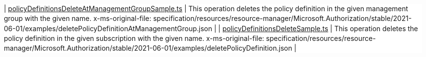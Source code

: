 | [policyDefinitionsDeleteAtManagementGroupSample.ts][policydefinitionsdeleteatmanagementgroupsample]                       | This operation deletes the policy definition in the given management group with the given name. x-ms-original-file: specification/resources/resource-manager/Microsoft.Authorization/stable/2021-06-01/examples/deletePolicyDefinitionAtManagementGroup.json                                                                                                                                                                                                                                                                                                                                                                                                                                                                                                                                                                                                                                                                                                                                                                                                                                                                                                                                                                                                                                                                                                                                                                                                                                                                                                                                                                                                                                                                                                                                                                                                                                                                                                                                                                                                                                                                                                                                                                                                                              |
| [policyDefinitionsDeleteSample.ts][policydefinitionsdeletesample]                                                         | This operation deletes the policy definition in the given subscription with the given name. x-ms-original-file: specification/resources/resource-manager/Microsoft.Authorization/stable/2021-06-01/examples/deletePolicyDefinition.json                                                                                                                                                                                                                                                                                                                                                                                                                                                                                                                                                                                                                                                                                                                                                                                                                                                                                                                                                                                                                                                                                                                                                                                                                                                                                                                                                                                                                                                                                                                                                                                                                                                                                                                                                                                                                                                                                                                                                                                                                                                   |

[datapolicymanifestsgetbypolicymodesample]: https://github.com/Azure/azure-sdk-for-js/blob/main/sdk/policy/arm-policy/samples/v5/typescript/src/dataPolicyManifestsGetByPolicyModeSample.ts
[datapolicymanifestslistsample]: https://github.com/Azure/azure-sdk-for-js/blob/main/sdk/policy/arm-policy/samples/v5/typescript/src/dataPolicyManifestsListSample.ts
[policyassignmentscreatebyidsample]: https://github.com/Azure/azure-sdk-for-js/blob/main/sdk/policy/arm-policy/samples/v5/typescript/src/policyAssignmentsCreateByIdSample.ts
[policyassignmentscreatesample]: https://github.com/Azure/azure-sdk-for-js/blob/main/sdk/policy/arm-policy/samples/v5/typescript/src/policyAssignmentsCreateSample.ts
[policyassignmentsdeletebyidsample]: https://github.com/Azure/azure-sdk-for-js/blob/main/sdk/policy/arm-policy/samples/v5/typescript/src/policyAssignmentsDeleteByIdSample.ts
[policyassignmentsdeletesample]: https://github.com/Azure/azure-sdk-for-js/blob/main/sdk/policy/arm-policy/samples/v5/typescript/src/policyAssignmentsDeleteSample.ts
[policyassignmentsgetbyidsample]: https://github.com/Azure/azure-sdk-for-js/blob/main/sdk/policy/arm-policy/samples/v5/typescript/src/policyAssignmentsGetByIdSample.ts
[policyassignmentsgetsample]: https://github.com/Azure/azure-sdk-for-js/blob/main/sdk/policy/arm-policy/samples/v5/typescript/src/policyAssignmentsGetSample.ts
[policyassignmentslistformanagementgroupsample]: https://github.com/Azure/azure-sdk-for-js/blob/main/sdk/policy/arm-policy/samples/v5/typescript/src/policyAssignmentsListForManagementGroupSample.ts
[policyassignmentslistforresourcegroupsample]: https://github.com/Azure/azure-sdk-for-js/blob/main/sdk/policy/arm-policy/samples/v5/typescript/src/policyAssignmentsListForResourceGroupSample.ts
[policyassignmentslistforresourcesample]: https://github.com/Azure/azure-sdk-for-js/blob/main/sdk/policy/arm-policy/samples/v5/typescript/src/policyAssignmentsListForResourceSample.ts
[policyassignmentslistsample]: https://github.com/Azure/azure-sdk-for-js/blob/main/sdk/policy/arm-policy/samples/v5/typescript/src/policyAssignmentsListSample.ts
[policyassignmentsupdatebyidsample]: https://github.com/Azure/azure-sdk-for-js/blob/main/sdk/policy/arm-policy/samples/v5/typescript/src/policyAssignmentsUpdateByIdSample.ts
[policyassignmentsupdatesample]: https://github.com/Azure/azure-sdk-for-js/blob/main/sdk/policy/arm-policy/samples/v5/typescript/src/policyAssignmentsUpdateSample.ts
[policydefinitionscreateorupdateatmanagementgroupsample]: https://github.com/Azure/azure-sdk-for-js/blob/main/sdk/policy/arm-policy/samples/v5/typescript/src/policyDefinitionsCreateOrUpdateAtManagementGroupSample.ts
[policydefinitionscreateorupdatesample]: https://github.com/Azure/azure-sdk-for-js/blob/main/sdk/policy/arm-policy/samples/v5/typescript/src/policyDefinitionsCreateOrUpdateSample.ts
[policydefinitionsdeleteatmanagementgroupsample]: https://github.com/Azure/azure-sdk-for-js/blob/main/sdk/policy/arm-policy/samples/v5/typescript/src/policyDefinitionsDeleteAtManagementGroupSample.ts
[policydefinitionsdeletesample]: https://github.com/Azure/azure-sdk-for-js/blob/main/sdk/policy/arm-policy/samples/v5/typescript/src/policyDefinitionsDeleteSample.ts
[policydefinitionsgetatmanagementgroupsample]: https://github.com/Azure/azure-sdk-for-js/blob/main/sdk/policy/arm-policy/samples/v5/typescript/src/policyDefinitionsGetAtManagementGroupSample.ts
[policydefinitionsgetbuiltinsample]: https://github.com/Azure/azure-sdk-for-js/blob/main/sdk/policy/arm-policy/samples/v5/typescript/src/policyDefinitionsGetBuiltInSample.ts
[policydefinitionsgetsample]: https://github.com/Azure/azure-sdk-for-js/blob/main/sdk/policy/arm-policy/samples/v5/typescript/src/policyDefinitionsGetSample.ts
[policydefinitionslistbuiltinsample]: https://github.com/Azure/azure-sdk-for-js/blob/main/sdk/policy/arm-policy/samples/v5/typescript/src/policyDefinitionsListBuiltInSample.ts
[policydefinitionslistbymanagementgroupsample]: https://github.com/Azure/azure-sdk-for-js/blob/main/sdk/policy/arm-policy/samples/v5/typescript/src/policyDefinitionsListByManagementGroupSample.ts
[policydefinitionslistsample]: https://github.com/Azure/azure-sdk-for-js/blob/main/sdk/policy/arm-policy/samples/v5/typescript/src/policyDefinitionsListSample.ts
[policyexemptionscreateorupdatesample]: https://github.com/Azure/azure-sdk-for-js/blob/main/sdk/policy/arm-policy/samples/v5/typescript/src/policyExemptionsCreateOrUpdateSample.ts
[policyexemptionsdeletesample]: https://github.com/Azure/azure-sdk-for-js/blob/main/sdk/policy/arm-policy/samples/v5/typescript/src/policyExemptionsDeleteSample.ts
[policyexemptionsgetsample]: https://github.com/Azure/azure-sdk-for-js/blob/main/sdk/policy/arm-policy/samples/v5/typescript/src/policyExemptionsGetSample.ts
[policyexemptionslistformanagementgroupsample]: https://github.com/Azure/azure-sdk-for-js/blob/main/sdk/policy/arm-policy/samples/v5/typescript/src/policyExemptionsListForManagementGroupSample.ts
[policyexemptionslistforresourcegroupsample]: https://github.com/Azure/azure-sdk-for-js/blob/main/sdk/policy/arm-policy/samples/v5/typescript/src/policyExemptionsListForResourceGroupSample.ts
[policyexemptionslistforresourcesample]: https://github.com/Azure/azure-sdk-for-js/blob/main/sdk/policy/arm-policy/samples/v5/typescript/src/policyExemptionsListForResourceSample.ts
[policyexemptionslistsample]: https://github.com/Azure/azure-sdk-for-js/blob/main/sdk/policy/arm-policy/samples/v5/typescript/src/policyExemptionsListSample.ts
[policysetdefinitionscreateorupdateatmanagementgroupsample]: https://github.com/Azure/azure-sdk-for-js/blob/main/sdk/policy/arm-policy/samples/v5/typescript/src/policySetDefinitionsCreateOrUpdateAtManagementGroupSample.ts
[policysetdefinitionscreateorupdatesample]: https://github.com/Azure/azure-sdk-for-js/blob/main/sdk/policy/arm-policy/samples/v5/typescript/src/policySetDefinitionsCreateOrUpdateSample.ts
[policysetdefinitionsdeleteatmanagementgroupsample]: https://github.com/Azure/azure-sdk-for-js/blob/main/sdk/policy/arm-policy/samples/v5/typescript/src/policySetDefinitionsDeleteAtManagementGroupSample.ts
[policysetdefinitionsdeletesample]: https://github.com/Azure/azure-sdk-for-js/blob/main/sdk/policy/arm-policy/samples/v5/typescript/src/policySetDefinitionsDeleteSample.ts
[policysetdefinitionsgetatmanagementgroupsample]: https://github.com/Azure/azure-sdk-for-js/blob/main/sdk/policy/arm-policy/samples/v5/typescript/src/policySetDefinitionsGetAtManagementGroupSample.ts
[policysetdefinitionsgetbuiltinsample]: https://github.com/Azure/azure-sdk-for-js/blob/main/sdk/policy/arm-policy/samples/v5/typescript/src/policySetDefinitionsGetBuiltInSample.ts
[policysetdefinitionsgetsample]: https://github.com/Azure/azure-sdk-for-js/blob/main/sdk/policy/arm-policy/samples/v5/typescript/src/policySetDefinitionsGetSample.ts
[policysetdefinitionslistbuiltinsample]: https://github.com/Azure/azure-sdk-for-js/blob/main/sdk/policy/arm-policy/samples/v5/typescript/src/policySetDefinitionsListBuiltInSample.ts
[policysetdefinitionslistbymanagementgroupsample]: https://github.com/Azure/azure-sdk-for-js/blob/main/sdk/policy/arm-policy/samples/v5/typescript/src/policySetDefinitionsListByManagementGroupSample.ts
[policysetdefinitionslistsample]: https://github.com/Azure/azure-sdk-for-js/blob/main/sdk/policy/arm-policy/samples/v5/typescript/src/policySetDefinitionsListSample.ts
[apiref]: https://docs.microsoft.com/javascript/api/@azure/arm-policy?view=azure-node-preview
[freesub]: https://azure.microsoft.com/free/
[package]: https://github.com/Azure/azure-sdk-for-js/tree/main/sdk/policy/arm-policy/README.md
[typescript]: https://www.typescriptlang.org/docs/home.html